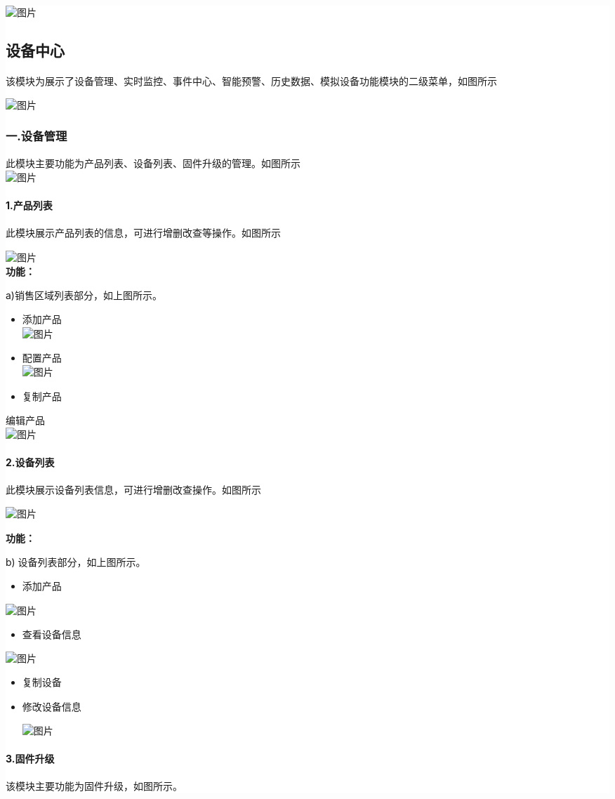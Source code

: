 ![图片](/images/img/u6.png)  
## 设备中心  
  该模块为展示了设备管理、实时监控、事件中心、智能预警、历史数据、模拟设备功能模块的二级菜单，如图所示  
  
 ![图片](/images/img/u7.png)   
 
### 一.设备管理    
此模块主要功能为产品列表、设备列表、固件升级的管理。如图所示  
  ![图片](/images/img/u8.png)   
   
#### 1.产品列表  
此模块展示产品列表的信息，可进行增删改查等操作。如图所示  

![图片](/images/img/u9.png)  
  **功能：**  
  
  a)销售区域列表部分，如上图所示。 
   
   - 添加产品  
    ![图片](/images/img/u10.png)   
   - 配置产品  
   ![图片](/images/img/u11.png)   
   
   - 复制产品  
   
   编辑产品  
   ![图片](/images/img/u12.png) 
#### 2.设备列表  
此模块展示设备列表信息，可进行增删改查操作。如图所示   

![图片](/images/img/u13.png)   

  **功能：**  
  
  b)	设备列表部分，如上图所示。  
  
   - 添加产品  
   
![图片](/images/img/u14.png)  

  - 查看设备信息  
  
  ![图片](/images/img/u15.png)  
  
  - 复制设备  
  
  - 修改设备信息
   
     ![图片](/images/img/u16.png) 
#### 3.固件升级 
该模块主要功能为固件升级，如图所示。  
